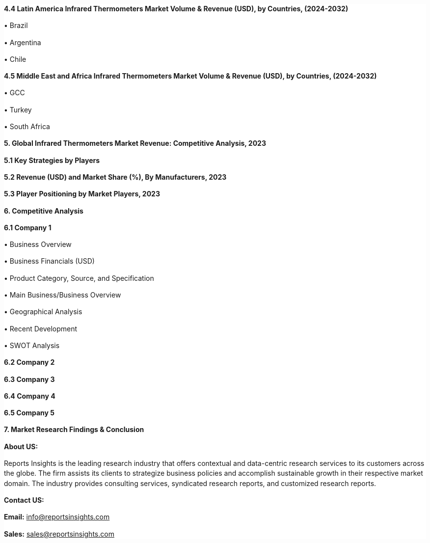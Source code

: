 <strong>4.4 Latin America Infrared Thermometers Market Volume &amp; Revenue (USD), by Countries, (2024-2032)</strong>

• Brazil

• Argentina

• Chile

<strong>4.5 Middle East and Africa Infrared Thermometers Market Volume &amp; Revenue (USD), by Countries, (2024-2032)</strong>

• GCC

• Turkey

• South Africa

<strong>5. Global Infrared Thermometers Market Revenue: Competitive Analysis, 2023</strong>

<strong>5.1 Key Strategies by Players</strong>

<strong>5.2 Revenue (USD) and Market Share (%), By Manufacturers, 2023</strong>

<strong>5.3 Player Positioning by Market Players, 2023</strong>

<strong>6. Competitive Analysis</strong>

<strong>6.1 Company 1</strong>

• Business Overview

• Business Financials (USD)

• Product Category, Source, and Specification

• Main Business/Business Overview

• Geographical Analysis

• Recent Development

• SWOT Analysis

<strong>6.2 Company 2</strong>

<strong>6.3 Company 3</strong>

<strong>6.4 Company 4</strong>

<strong>6.5 Company 5</strong>

<strong>7. Market Research Findings &amp; Conclusion</strong>

<strong><strong>About US</strong>:</strong>

Reports Insights is the leading research industry that offers contextual and data-centric research services to its customers across the globe. The firm assists its clients to strategize business policies and accomplish sustainable growth in their respective market domain. The industry provides consulting services, syndicated research reports, and customized research reports.

<strong>Contact US:</strong>

<p class=""""><b>Email:</b> <a href=mailto:info@reportsinsights.com>info@reportsinsights.com</a></p>
<p class=""""><b>Sales:</b> <a href=mailto:sales@reportsinsights.com>sales@reportsinsights.com</a></p>
